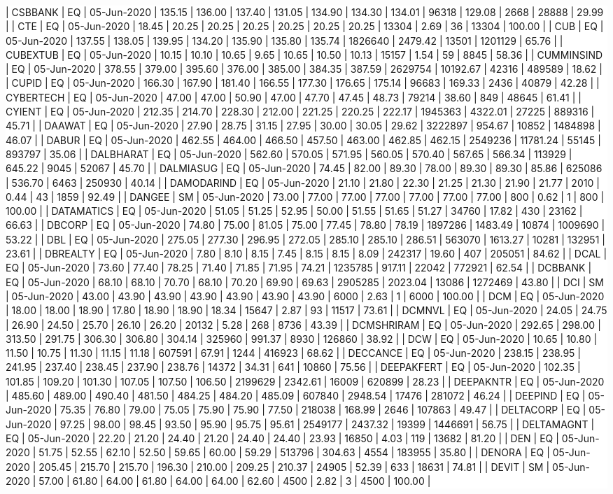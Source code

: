 | CSBBANK | EQ | 05-Jun-2020 | 135.15 | 136.00 | 137.40 | 131.05 | 134.90 | 134.30 | 134.01 | 96318 | 129.08 | 2668 | 28888 | 29.99 |
| CTE | EQ | 05-Jun-2020 | 18.45 | 20.25 | 20.25 | 20.25 | 20.25 | 20.25 | 20.25 | 13304 | 2.69 | 36 | 13304 | 100.00 |
| CUB | EQ | 05-Jun-2020 | 137.55 | 138.05 | 139.95 | 134.20 | 135.90 | 135.80 | 135.74 | 1826640 | 2479.42 | 13501 | 1201129 | 65.76 |
| CUBEXTUB | EQ | 05-Jun-2020 | 10.15 | 10.10 | 10.65 | 9.65 | 10.65 | 10.50 | 10.13 | 15157 | 1.54 | 59 | 8845 | 58.36 |
| CUMMINSIND | EQ | 05-Jun-2020 | 378.55 | 379.00 | 395.60 | 376.00 | 385.00 | 384.35 | 387.59 | 2629754 | 10192.67 | 42316 | 489589 | 18.62 |
| CUPID | EQ | 05-Jun-2020 | 166.30 | 167.90 | 181.40 | 166.55 | 177.30 | 176.65 | 175.14 | 96683 | 169.33 | 2436 | 40879 | 42.28 |
| CYBERTECH | EQ | 05-Jun-2020 | 47.00 | 47.00 | 50.90 | 47.00 | 47.70 | 47.45 | 48.73 | 79214 | 38.60 | 849 | 48645 | 61.41 |
| CYIENT | EQ | 05-Jun-2020 | 212.35 | 214.70 | 228.30 | 212.00 | 221.25 | 220.25 | 222.17 | 1945363 | 4322.01 | 27225 | 889316 | 45.71 |
| DAAWAT | EQ | 05-Jun-2020 | 27.90 | 28.75 | 31.15 | 27.95 | 30.00 | 30.05 | 29.62 | 3222897 | 954.67 | 10852 | 1484898 | 46.07 |
| DABUR | EQ | 05-Jun-2020 | 462.55 | 464.00 | 466.50 | 457.50 | 463.00 | 462.85 | 462.15 | 2549236 | 11781.24 | 55145 | 893797 | 35.06 |
| DALBHARAT | EQ | 05-Jun-2020 | 562.60 | 570.05 | 571.95 | 560.05 | 570.40 | 567.65 | 566.34 | 113929 | 645.22 | 9045 | 52067 | 45.70 |
| DALMIASUG | EQ | 05-Jun-2020 | 74.45 | 82.00 | 89.30 | 78.00 | 89.30 | 89.30 | 85.86 | 625086 | 536.70 | 6463 | 250930 | 40.14 |
| DAMODARIND | EQ | 05-Jun-2020 | 21.10 | 21.80 | 22.30 | 21.25 | 21.30 | 21.90 | 21.77 | 2010 | 0.44 | 43 | 1859 | 92.49 |
| DANGEE | SM | 05-Jun-2020 | 73.00 | 77.00 | 77.00 | 77.00 | 77.00 | 77.00 | 77.00 | 800 | 0.62 | 1 | 800 | 100.00 |
| DATAMATICS | EQ | 05-Jun-2020 | 51.05 | 51.25 | 52.95 | 50.00 | 51.55 | 51.65 | 51.27 | 34760 | 17.82 | 430 | 23162 | 66.63 |
| DBCORP | EQ | 05-Jun-2020 | 74.80 | 75.00 | 81.05 | 75.00 | 77.45 | 78.80 | 78.19 | 1897286 | 1483.49 | 10874 | 1009690 | 53.22 |
| DBL | EQ | 05-Jun-2020 | 275.05 | 277.30 | 296.95 | 272.05 | 285.10 | 285.10 | 286.51 | 563070 | 1613.27 | 10281 | 132951 | 23.61 |
| DBREALTY | EQ | 05-Jun-2020 | 7.80 | 8.10 | 8.15 | 7.45 | 8.15 | 8.15 | 8.09 | 242317 | 19.60 | 407 | 205051 | 84.62 |
| DCAL | EQ | 05-Jun-2020 | 73.60 | 77.40 | 78.25 | 71.40 | 71.85 | 71.95 | 74.21 | 1235785 | 917.11 | 22042 | 772921 | 62.54 |
| DCBBANK | EQ | 05-Jun-2020 | 68.10 | 68.10 | 70.70 | 68.10 | 70.20 | 69.90 | 69.63 | 2905285 | 2023.04 | 13086 | 1272469 | 43.80 |
| DCI | SM | 05-Jun-2020 | 43.00 | 43.90 | 43.90 | 43.90 | 43.90 | 43.90 | 43.90 | 6000 | 2.63 | 1 | 6000 | 100.00 |
| DCM | EQ | 05-Jun-2020 | 18.00 | 18.00 | 18.90 | 17.80 | 18.90 | 18.90 | 18.34 | 15647 | 2.87 | 93 | 11517 | 73.61 |
| DCMNVL | EQ | 05-Jun-2020 | 24.05 | 24.75 | 26.90 | 24.50 | 25.70 | 26.10 | 26.20 | 20132 | 5.28 | 268 | 8736 | 43.39 |
| DCMSHRIRAM | EQ | 05-Jun-2020 | 292.65 | 298.00 | 313.50 | 291.75 | 306.30 | 306.80 | 304.14 | 325960 | 991.37 | 8930 | 126860 | 38.92 |
| DCW | EQ | 05-Jun-2020 | 10.65 | 10.80 | 11.50 | 10.75 | 11.30 | 11.15 | 11.18 | 607591 | 67.91 | 1244 | 416923 | 68.62 |
| DECCANCE | EQ | 05-Jun-2020 | 238.15 | 238.95 | 241.95 | 237.40 | 238.45 | 237.90 | 238.76 | 14372 | 34.31 | 641 | 10860 | 75.56 |
| DEEPAKFERT | EQ | 05-Jun-2020 | 102.35 | 101.85 | 109.20 | 101.30 | 107.05 | 107.50 | 106.50 | 2199629 | 2342.61 | 16009 | 620899 | 28.23 |
| DEEPAKNTR | EQ | 05-Jun-2020 | 485.60 | 489.00 | 490.40 | 481.50 | 484.25 | 484.20 | 485.09 | 607840 | 2948.54 | 17476 | 281072 | 46.24 |
| DEEPIND | EQ | 05-Jun-2020 | 75.35 | 76.80 | 79.00 | 75.05 | 75.90 | 75.90 | 77.50 | 218038 | 168.99 | 2646 | 107863 | 49.47 |
| DELTACORP | EQ | 05-Jun-2020 | 97.25 | 98.00 | 98.45 | 93.50 | 95.90 | 95.75 | 95.61 | 2549177 | 2437.32 | 19399 | 1446691 | 56.75 |
| DELTAMAGNT | EQ | 05-Jun-2020 | 22.20 | 21.20 | 24.40 | 21.20 | 24.40 | 24.40 | 23.93 | 16850 | 4.03 | 119 | 13682 | 81.20 |
| DEN | EQ | 05-Jun-2020 | 51.75 | 52.55 | 62.10 | 52.50 | 59.65 | 60.00 | 59.29 | 513796 | 304.63 | 4554 | 183955 | 35.80 |
| DENORA | EQ | 05-Jun-2020 | 205.45 | 215.70 | 215.70 | 196.30 | 210.00 | 209.25 | 210.37 | 24905 | 52.39 | 633 | 18631 | 74.81 |
| DEVIT | SM | 05-Jun-2020 | 57.00 | 61.80 | 64.00 | 61.80 | 64.00 | 64.00 | 62.60 | 4500 | 2.82 | 3 | 4500 | 100.00 |
